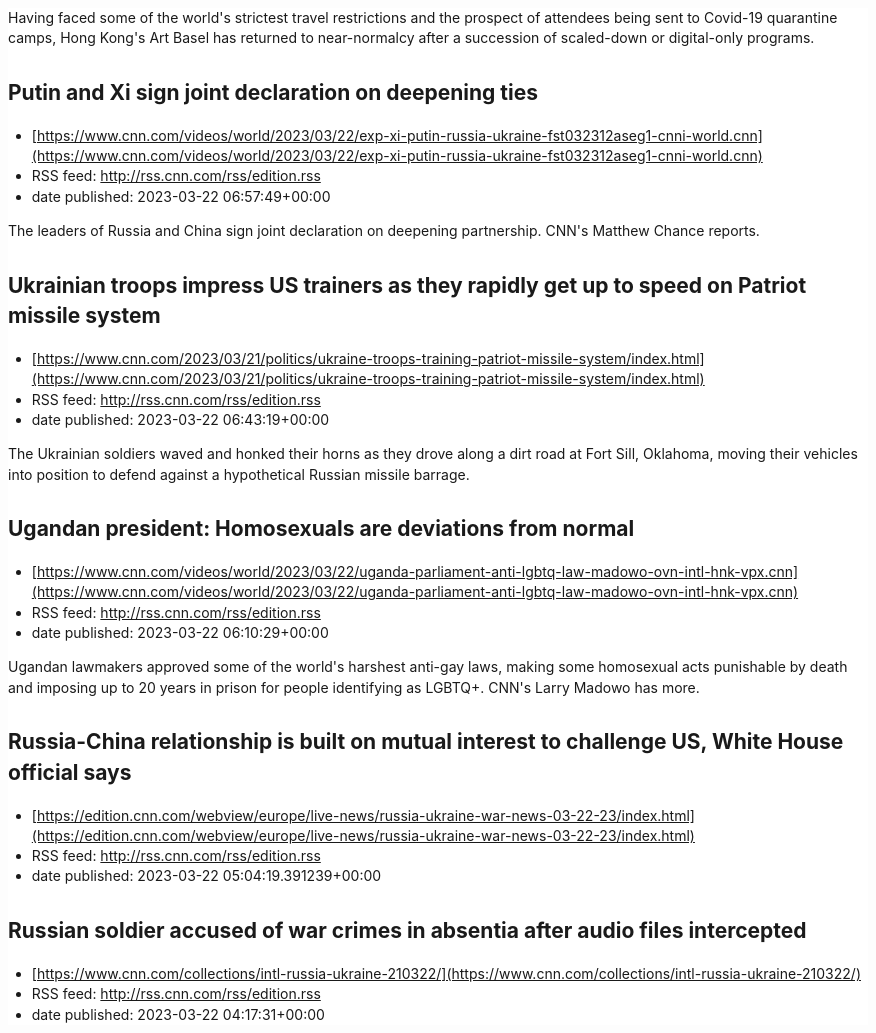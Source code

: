 Having faced some of the world's strictest travel restrictions and the prospect of attendees being sent to Covid-19 quarantine camps, Hong Kong's Art Basel has returned to near-normalcy after a succession of scaled-down or digital-only programs.

## Putin and Xi sign joint declaration on deepening ties
 - [https://www.cnn.com/videos/world/2023/03/22/exp-xi-putin-russia-ukraine-fst032312aseg1-cnni-world.cnn](https://www.cnn.com/videos/world/2023/03/22/exp-xi-putin-russia-ukraine-fst032312aseg1-cnni-world.cnn)
 - RSS feed: http://rss.cnn.com/rss/edition.rss
 - date published: 2023-03-22 06:57:49+00:00

The leaders of Russia and China sign joint declaration on deepening partnership. CNN's Matthew Chance reports.

## Ukrainian troops impress US trainers as they rapidly get up to speed on Patriot missile system
 - [https://www.cnn.com/2023/03/21/politics/ukraine-troops-training-patriot-missile-system/index.html](https://www.cnn.com/2023/03/21/politics/ukraine-troops-training-patriot-missile-system/index.html)
 - RSS feed: http://rss.cnn.com/rss/edition.rss
 - date published: 2023-03-22 06:43:19+00:00

The Ukrainian soldiers waved and honked their horns as they drove along a dirt road at Fort Sill, Oklahoma, moving their vehicles into position to defend against a hypothetical Russian missile barrage.

## Ugandan president: Homosexuals are deviations from normal
 - [https://www.cnn.com/videos/world/2023/03/22/uganda-parliament-anti-lgbtq-law-madowo-ovn-intl-hnk-vpx.cnn](https://www.cnn.com/videos/world/2023/03/22/uganda-parliament-anti-lgbtq-law-madowo-ovn-intl-hnk-vpx.cnn)
 - RSS feed: http://rss.cnn.com/rss/edition.rss
 - date published: 2023-03-22 06:10:29+00:00

Ugandan lawmakers approved some of the world's harshest anti-gay laws, making some homosexual acts punishable by death and imposing up to 20 years in prison for people identifying as LGBTQ+. CNN's Larry Madowo has more.

## Russia-China relationship is built on mutual interest to challenge US, White House official says
 - [https://edition.cnn.com/webview/europe/live-news/russia-ukraine-war-news-03-22-23/index.html](https://edition.cnn.com/webview/europe/live-news/russia-ukraine-war-news-03-22-23/index.html)
 - RSS feed: http://rss.cnn.com/rss/edition.rss
 - date published: 2023-03-22 05:04:19.391239+00:00



## Russian soldier accused of war crimes in absentia after audio files intercepted
 - [https://www.cnn.com/collections/intl-russia-ukraine-210322/](https://www.cnn.com/collections/intl-russia-ukraine-210322/)
 - RSS feed: http://rss.cnn.com/rss/edition.rss
 - date published: 2023-03-22 04:17:31+00:00
